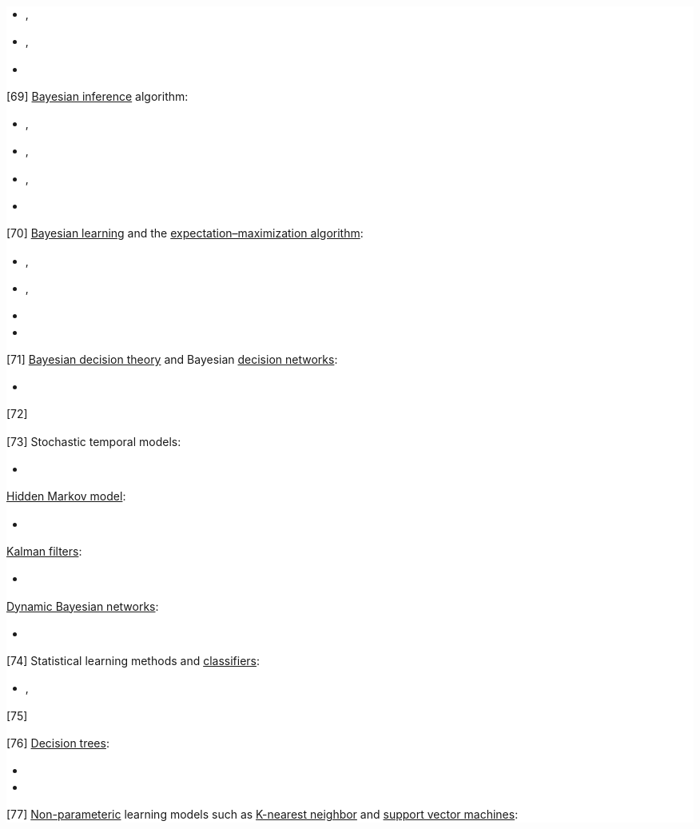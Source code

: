 -   ,

-   ,

-   

[69] [Bayesian inference](Bayesian_inference "wikilink") algorithm:

-   ,

-   ,

-   ,

-   

[70] [Bayesian learning](Bayesian_learning "wikilink") and the
[expectation–maximization
algorithm](expectation–maximization_algorithm "wikilink"):

-   ,

-   ,

-   

-   

[71] [Bayesian decision theory](Bayesian_decision_theory "wikilink") and
Bayesian [decision networks](decision_network "wikilink"):

-   

[72]

[73] Stochastic temporal models:

-   

[Hidden Markov model](Hidden_Markov_model "wikilink"):

-   

[Kalman filters](Kalman_filter "wikilink"):

-   

[Dynamic Bayesian networks](Dynamic_Bayesian_network "wikilink"):

-   

[74] Statistical learning methods and
[classifiers](Classifier_(mathematics) "wikilink"):

-   ,

[75]

[76] [Decision trees](Alternating_decision_tree "wikilink"):

-   

-   

[77] [Non-parameteric](Nonparametric_statistics "wikilink") learning
models such as [K-nearest neighbor](K-nearest_neighbor "wikilink") and
[support vector machines](support_vector_machines "wikilink"):
